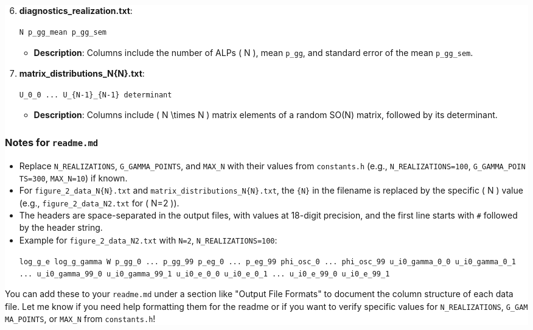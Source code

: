 6. **diagnostics_realization.txt**:
   ```
   N p_gg_mean p_gg_sem
   ```
   - **Description**: Columns include the number of ALPs \( N \), mean `p_gg`, and standard error of the mean `p_gg_sem`.

7. **matrix_distributions_N{N}.txt**:
   ```
   U_0_0 ... U_{N-1}_{N-1} determinant
   ```
   - **Description**: Columns include \( N \times N \) matrix elements of a random SO(N) matrix, followed by its determinant.

### Notes for `readme.md`
- Replace `N_REALIZATIONS`, `G_GAMMA_POINTS`, and `MAX_N` with their values from `constants.h` (e.g., `N_REALIZATIONS=100`, `G_GAMMA_POINTS=300`, `MAX_N=10`) if known.
- For `figure_2_data_N{N}.txt` and `matrix_distributions_N{N}.txt`, the `{N}` in the filename is replaced by the specific \( N \) value (e.g., `figure_2_data_N2.txt` for \( N=2 \)).
- The headers are space-separated in the output files, with values at 18-digit precision, and the first line starts with `#` followed by the header string.
- Example for `figure_2_data_N2.txt` with `N=2`, `N_REALIZATIONS=100`:
  ```
  log_g_e log_g_gamma W p_gg_0 ... p_gg_99 p_eg_0 ... p_eg_99 phi_osc_0 ... phi_osc_99 u_i0_gamma_0_0 u_i0_gamma_0_1 ... u_i0_gamma_99_0 u_i0_gamma_99_1 u_i0_e_0_0 u_i0_e_0_1 ... u_i0_e_99_0 u_i0_e_99_1
  ```

You can add these to your `readme.md` under a section like "Output File Formats" to document the column structure of each data file. Let me know if you need help formatting them for the readme or if you want to verify specific values for `N_REALIZATIONS`, `G_GAMMA_POINTS`, or `MAX_N` from `constants.h`!
